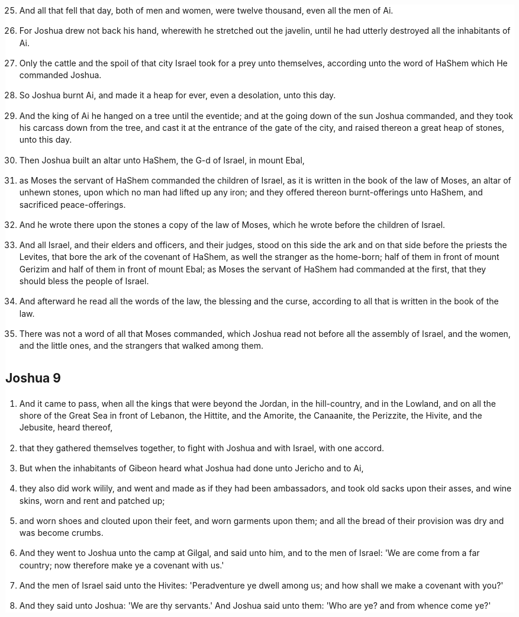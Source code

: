 25. And all that fell that day, both of men and women, were twelve thousand, even all the men of Ai.

26. For Joshua drew not back his hand, wherewith he stretched out the javelin, until he had utterly destroyed all the inhabitants of Ai.

27. Only the cattle and the spoil of that city Israel took for a prey unto themselves, according unto the word of HaShem which He commanded Joshua.

28. So Joshua burnt Ai, and made it a heap for ever, even a desolation, unto this day.

29. And the king of Ai he hanged on a tree until the eventide; and at the going down of the sun Joshua commanded, and they took his carcass down from the tree, and cast it at the entrance of the gate of the city, and raised thereon a great heap of stones, unto this day.

30. Then Joshua built an altar unto HaShem, the G-d of Israel, in mount Ebal,

31. as Moses the servant of HaShem commanded the children of Israel, as it is written in the book of the law of Moses, an altar of unhewn stones, upon which no man had lifted up any iron; and they offered thereon burnt-offerings unto HaShem, and sacrificed peace-offerings.

32. And he wrote there upon the stones a copy of the law of Moses, which he wrote before the children of Israel.

33. And all Israel, and their elders and officers, and their judges, stood on this side the ark and on that side before the priests the Levites, that bore the ark of the covenant of HaShem, as well the stranger as the home-born; half of them in front of mount Gerizim and half of them in front of mount Ebal; as Moses the servant of HaShem had commanded at the first, that they should bless the people of Israel.

34. And afterward he read all the words of the law, the blessing and the curse, according to all that is written in the book of the law.

35. There was not a word of all that Moses commanded, which Joshua read not before all the assembly of Israel, and the women, and the little ones, and the strangers that walked among them. 

## Joshua 9

1. And it came to pass, when all the kings that were beyond the Jordan, in the hill-country, and in the Lowland, and on all the shore of the Great Sea in front of Lebanon, the Hittite, and the Amorite, the Canaanite, the Perizzite, the Hivite, and the Jebusite, heard thereof,

2. that they gathered themselves together, to fight with Joshua and with Israel, with one accord.

3. But when the inhabitants of Gibeon heard what Joshua had done unto Jericho and to Ai,

4. they also did work wilily, and went and made as if they had been ambassadors, and took old sacks upon their asses, and wine skins, worn and rent and patched up;

5. and worn shoes and clouted upon their feet, and worn garments upon them; and all the bread of their provision was dry and was become crumbs.

6. And they went to Joshua unto the camp at Gilgal, and said unto him, and to the men of Israel: 'We are come from a far country; now therefore make ye a covenant with us.'

7. And the men of Israel said unto the Hivites: 'Peradventure ye dwell among us; and how shall we make a covenant with you?'

8. And they said unto Joshua: 'We are thy servants.' And Joshua said unto them: 'Who are ye? and from whence come ye?'
